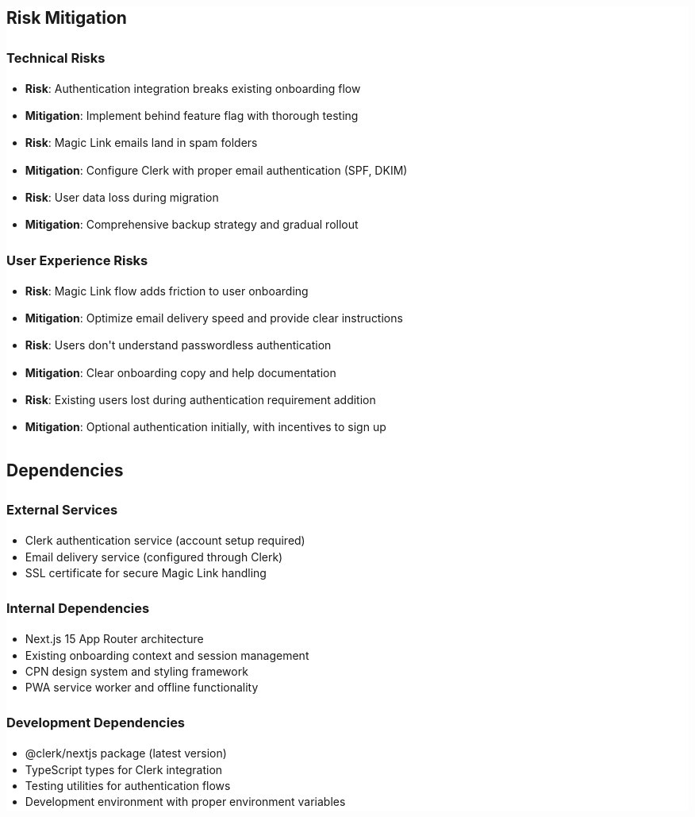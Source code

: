 ## Risk Mitigation

### Technical Risks
- **Risk**: Authentication integration breaks existing onboarding flow
- **Mitigation**: Implement behind feature flag with thorough testing

- **Risk**: Magic Link emails land in spam folders  
- **Mitigation**: Configure Clerk with proper email authentication (SPF, DKIM)

- **Risk**: User data loss during migration
- **Mitigation**: Comprehensive backup strategy and gradual rollout

### User Experience Risks  
- **Risk**: Magic Link flow adds friction to user onboarding
- **Mitigation**: Optimize email delivery speed and provide clear instructions

- **Risk**: Users don't understand passwordless authentication
- **Mitigation**: Clear onboarding copy and help documentation

- **Risk**: Existing users lost during authentication requirement addition
- **Mitigation**: Optional authentication initially, with incentives to sign up

## Dependencies

### External Services
- Clerk authentication service (account setup required)
- Email delivery service (configured through Clerk)
- SSL certificate for secure Magic Link handling

### Internal Dependencies
- Next.js 15 App Router architecture
- Existing onboarding context and session management
- CPN design system and styling framework
- PWA service worker and offline functionality

### Development Dependencies  
- @clerk/nextjs package (latest version)
- TypeScript types for Clerk integration
- Testing utilities for authentication flows
- Development environment with proper environment variables